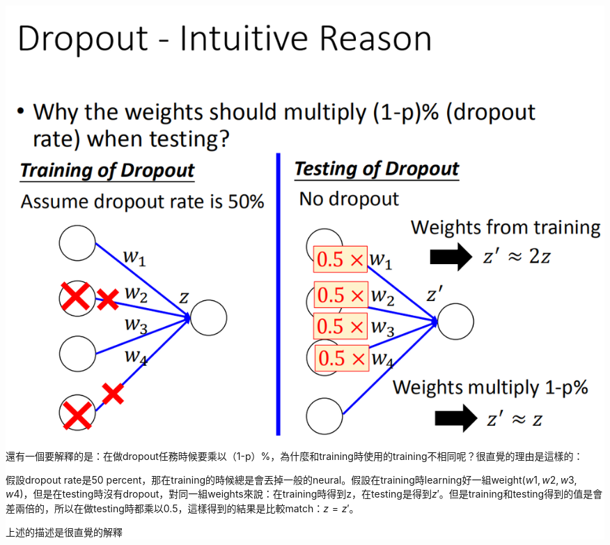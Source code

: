    ![chapter1-0.png](res/chapter18-36.png)

還有一個要解釋的是：在做dropout任務時候要乘以（1-p）%，為什麼和training時使用的training不相同呢？很直覺的理由是這樣的：

假設dropout rate是50 percent，那在training的時候總是會丟掉一般的neural。假設在training時learning好一組weight($w1,w2,w3,w4$)，但是在testing時沒有dropout，對同一組weights來說：在training時得到z，在testing是得到$z'$。但是training和testing得到的值是會差兩倍的，所以在做testing時都乘以0.5，這樣得到的結果是比較match：$z=z'$。

上述的描述是很直覺的解釋

